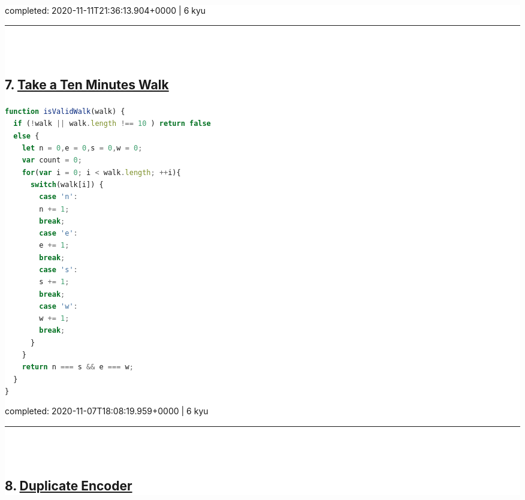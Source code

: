 
completed: 2020-11-11T21:36:13.904+0000 | 6 kyu


------


<br>


<br>

## 7. [Take a Ten Minutes Walk](https://www.codewars.com/kata/54da539698b8a2ad76000228)

```javascript
function isValidWalk(walk) {
  if (!walk || walk.length !== 10 ) return false
  else {
    let n = 0,e = 0,s = 0,w = 0;
    var count = 0;
    for(var i = 0; i < walk.length; ++i){
      switch(walk[i]) {
        case 'n':
        n += 1;
        break;
        case 'e':
        e += 1;
        break;
        case 's':
        s += 1;
        break;
        case 'w':
        w += 1;
        break;
      }
    }
    return n === s && e === w;
  }
}
```


completed: 2020-11-07T18:08:19.959+0000 | 6 kyu


------


<br>


<br>

## 8. [Duplicate Encoder](https://www.codewars.com/kata/54b42f9314d9229fd6000d9c)
